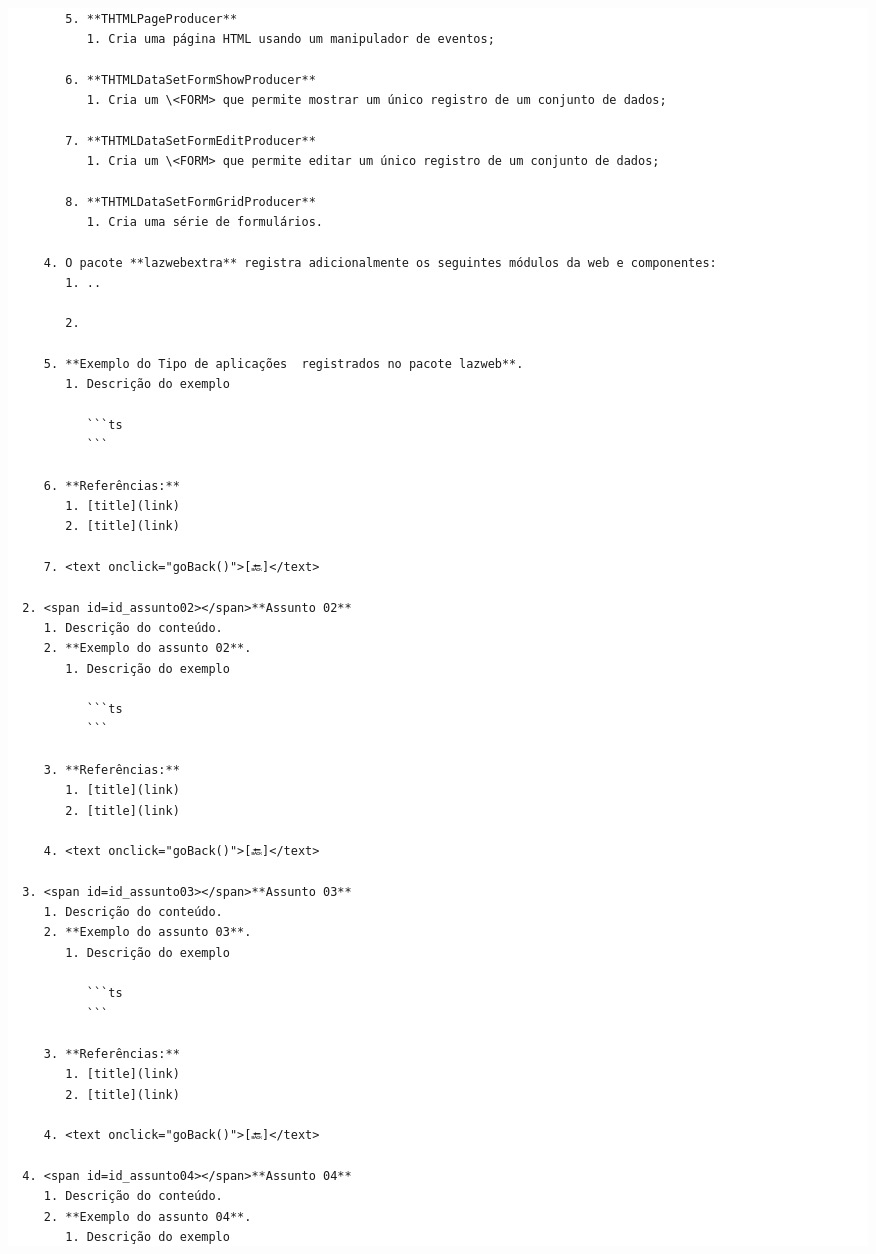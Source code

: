             5. **THTMLPageProducer**
               1. Cria uma página HTML usando um manipulador de eventos;

            6. **THTMLDataSetFormShowProducer**
               1. Cria um \<FORM> que permite mostrar um único registro de um conjunto de dados;

            7. **THTMLDataSetFormEditProducer**
               1. Cria um \<FORM> que permite editar um único registro de um conjunto de dados;

            8. **THTMLDataSetFormGridProducer**
               1. Cria uma série de formulários.

         4. O pacote **lazwebextra** registra adicionalmente os seguintes módulos da web e componentes:
            1. ..

            2. 

         5. **Exemplo do Tipo de aplicações  registrados no pacote lazweb**.
            1. Descrição do exemplo

               ```ts
               ```

         6. **Referências:**
            1. [title](link)
            2. [title](link)

         7. <text onclick="goBack()">[🔙]</text>

      2. <span id=id_assunto02></span>**Assunto 02**
         1. Descrição do conteúdo.
         2. **Exemplo do assunto 02**.
            1. Descrição do exemplo

               ```ts
               ```

         3. **Referências:**
            1. [title](link)
            2. [title](link)

         4. <text onclick="goBack()">[🔙]</text>

      3. <span id=id_assunto03></span>**Assunto 03**
         1. Descrição do conteúdo.
         2. **Exemplo do assunto 03**.
            1. Descrição do exemplo

               ```ts
               ```

         3. **Referências:**
            1. [title](link)
            2. [title](link)

         4. <text onclick="goBack()">[🔙]</text>

      4. <span id=id_assunto04></span>**Assunto 04**
         1. Descrição do conteúdo.
         2. **Exemplo do assunto 04**.
            1. Descrição do exemplo
